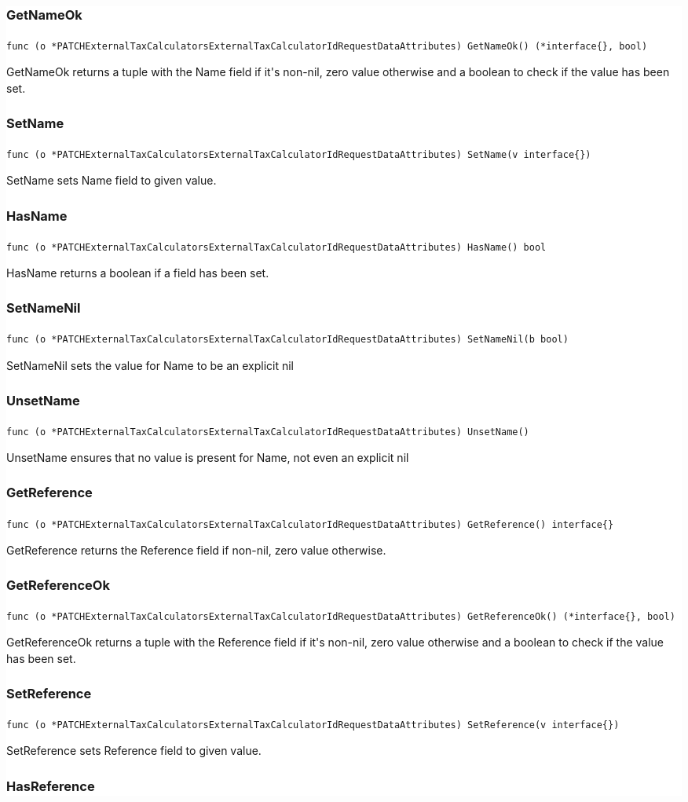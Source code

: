 ### GetNameOk

`func (o *PATCHExternalTaxCalculatorsExternalTaxCalculatorIdRequestDataAttributes) GetNameOk() (*interface{}, bool)`

GetNameOk returns a tuple with the Name field if it's non-nil, zero value otherwise
and a boolean to check if the value has been set.

### SetName

`func (o *PATCHExternalTaxCalculatorsExternalTaxCalculatorIdRequestDataAttributes) SetName(v interface{})`

SetName sets Name field to given value.

### HasName

`func (o *PATCHExternalTaxCalculatorsExternalTaxCalculatorIdRequestDataAttributes) HasName() bool`

HasName returns a boolean if a field has been set.

### SetNameNil

`func (o *PATCHExternalTaxCalculatorsExternalTaxCalculatorIdRequestDataAttributes) SetNameNil(b bool)`

 SetNameNil sets the value for Name to be an explicit nil

### UnsetName
`func (o *PATCHExternalTaxCalculatorsExternalTaxCalculatorIdRequestDataAttributes) UnsetName()`

UnsetName ensures that no value is present for Name, not even an explicit nil
### GetReference

`func (o *PATCHExternalTaxCalculatorsExternalTaxCalculatorIdRequestDataAttributes) GetReference() interface{}`

GetReference returns the Reference field if non-nil, zero value otherwise.

### GetReferenceOk

`func (o *PATCHExternalTaxCalculatorsExternalTaxCalculatorIdRequestDataAttributes) GetReferenceOk() (*interface{}, bool)`

GetReferenceOk returns a tuple with the Reference field if it's non-nil, zero value otherwise
and a boolean to check if the value has been set.

### SetReference

`func (o *PATCHExternalTaxCalculatorsExternalTaxCalculatorIdRequestDataAttributes) SetReference(v interface{})`

SetReference sets Reference field to given value.

### HasReference
